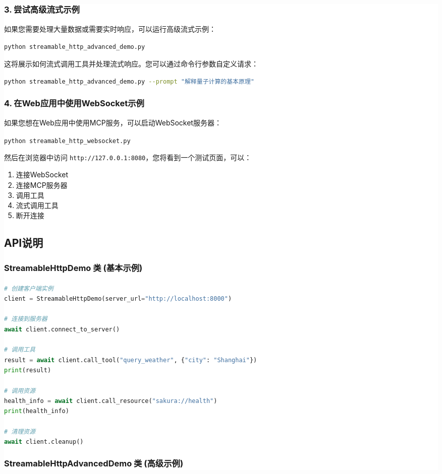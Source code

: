 ### 3. 尝试高级流式示例

如果您需要处理大量数据或需要实时响应，可以运行高级流式示例：

```bash
python streamable_http_advanced_demo.py
```

这将展示如何流式调用工具并处理流式响应。您可以通过命令行参数自定义请求：

```bash
python streamable_http_advanced_demo.py --prompt "解释量子计算的基本原理"
```

### 4. 在Web应用中使用WebSocket示例

如果您想在Web应用中使用MCP服务，可以启动WebSocket服务器：

```bash
python streamable_http_websocket.py
```

然后在浏览器中访问 `http://127.0.0.1:8080`，您将看到一个测试页面，可以：

1. 连接WebSocket
2. 连接MCP服务器
3. 调用工具
4. 流式调用工具
5. 断开连接

## API说明

### StreamableHttpDemo 类 (基本示例)

```python
# 创建客户端实例
client = StreamableHttpDemo(server_url="http://localhost:8000")

# 连接到服务器
await client.connect_to_server()

# 调用工具
result = await client.call_tool("query_weather", {"city": "Shanghai"})
print(result)

# 调用资源
health_info = await client.call_resource("sakura://health")
print(health_info)

# 清理资源
await client.cleanup()
```

### StreamableHttpAdvancedDemo 类 (高级示例)
